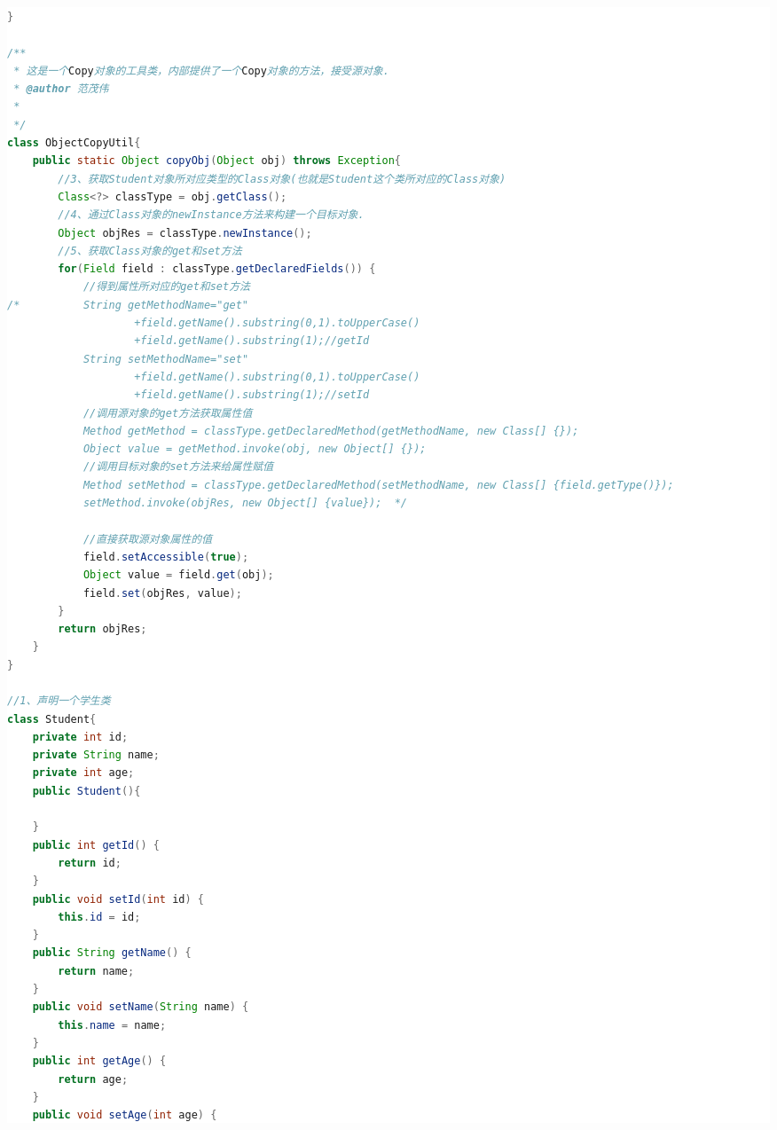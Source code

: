 ```java
}

/**
 * 这是一个Copy对象的工具类，内部提供了一个Copy对象的方法，接受源对象.
 * @author 范茂伟
 *
 */
class ObjectCopyUtil{
	public static Object copyObj(Object obj) throws Exception{
		//3、获取Student对象所对应类型的Class对象(也就是Student这个类所对应的Class对象)
		Class<?> classType = obj.getClass();
		//4、通过Class对象的newInstance方法来构建一个目标对象.
		Object objRes = classType.newInstance();
		//5、获取Class对象的get和set方法
		for(Field field : classType.getDeclaredFields()) {
			//得到属性所对应的get和set方法
/*			String getMethodName="get"
					+field.getName().substring(0,1).toUpperCase()
					+field.getName().substring(1);//getId
			String setMethodName="set"
					+field.getName().substring(0,1).toUpperCase()
					+field.getName().substring(1);//setId
			//调用源对象的get方法获取属性值
			Method getMethod = classType.getDeclaredMethod(getMethodName, new Class[] {});
			Object value = getMethod.invoke(obj, new Object[] {});
			//调用目标对象的set方法来给属性赋值
			Method setMethod = classType.getDeclaredMethod(setMethodName, new Class[] {field.getType()});
			setMethod.invoke(objRes, new Object[] {value});  */
			
			//直接获取源对象属性的值
			field.setAccessible(true);
			Object value = field.get(obj);
			field.set(objRes, value);
		}
		return objRes;
	}
}

//1、声明一个学生类  
class Student{
	private int id;
	private String name;
	private int age;
	public Student(){
		
	}
	public int getId() {
		return id;
	}
	public void setId(int id) {
		this.id = id;
	}
	public String getName() {
		return name;
	}
	public void setName(String name) {
		this.name = name;
	}
	public int getAge() {
		return age;
	}
	public void setAge(int age) {
```